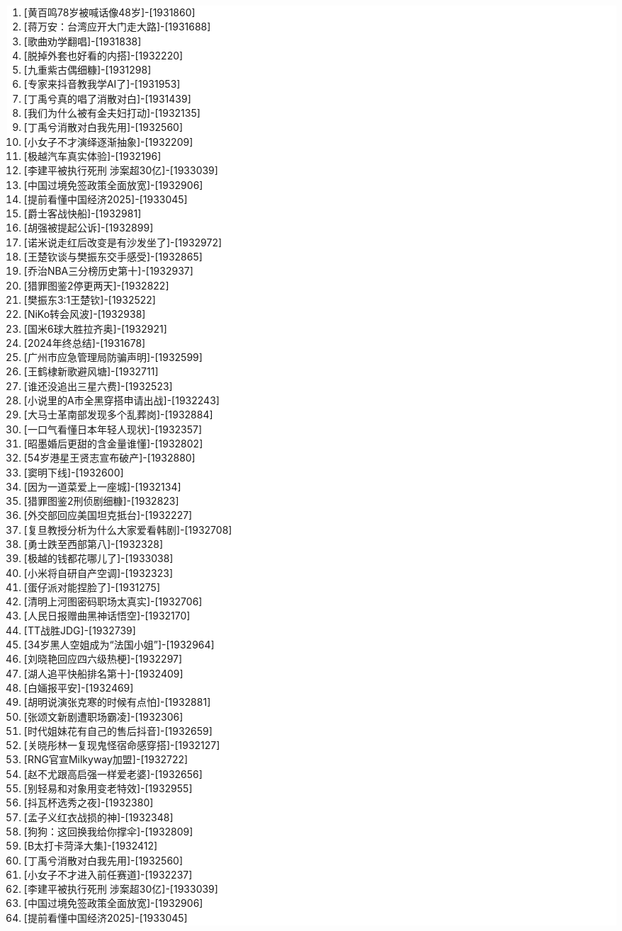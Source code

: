 1. [黄百鸣78岁被喊话像48岁]-[1931860]
1. [蒋万安：台湾应开大门走大路]-[1931688]
1. [歌曲劝学翻唱]-[1931838]
1. [脱掉外套也好看的内搭]-[1932220]
1. [九重紫古偶细糠]-[1931298]
1. [专家来抖音教我学AI了]-[1931953]
1. [丁禹兮真的唱了消散对白]-[1931439]
1. [我们为什么被有金夫妇打动]-[1932135]
1. [丁禹兮消散对白我先用]-[1932560]
1. [小女子不才演绎逐渐抽象]-[1932209]
1. [极越汽车真实体验]-[1932196]
1. [李建平被执行死刑 涉案超30亿]-[1933039]
1. [中国过境免签政策全面放宽]-[1932906]
1. [提前看懂中国经济2025]-[1933045]
1. [爵士客战快船]-[1932981]
1. [胡强被提起公诉]-[1932899]
1. [诺米说走红后改变是有沙发坐了]-[1932972]
1. [王楚钦谈与樊振东交手感受]-[1932865]
1. [乔治NBA三分榜历史第十]-[1932937]
1. [猎罪图鉴2停更两天]-[1932822]
1. [樊振东3:1王楚钦]-[1932522]
1. [NiKo转会风波]-[1932938]
1. [国米6球大胜拉齐奥]-[1932921]
1. [2024年终总结]-[1931678]
1. [广州市应急管理局防骗声明]-[1932599]
1. [王鹤棣新歌避风塘]-[1932711]
1. [谁还没追出三星六费]-[1932523]
1. [小说里的A市全黑穿搭申请出战]-[1932243]
1. [大马士革南部发现多个乱葬岗]-[1932884]
1. [一口气看懂日本年轻人现状]-[1932357]
1. [昭墨婚后更甜的含金量谁懂]-[1932802]
1. [54岁港星王贤志宣布破产]-[1932880]
1. [窦明下线]-[1932600]
1. [因为一道菜爱上一座城]-[1932134]
1. [猎罪图鉴2刑侦剧细糠]-[1932823]
1. [外交部回应美国坦克抵台]-[1932227]
1. [复旦教授分析为什么大家爱看韩剧]-[1932708]
1. [勇士跌至西部第八]-[1932328]
1. [极越的钱都花哪儿了]-[1933038]
1. [小米将自研自产空调]-[1932323]
1. [蛋仔派对能捏脸了]-[1931275]
1. [清明上河图密码职场太真实]-[1932706]
1. [人民日报赠曲黑神话悟空]-[1932170]
1. [TT战胜JDG]-[1932739]
1. [34岁黑人空姐成为“法国小姐”]-[1932964]
1. [刘晓艳回应四六级热梗]-[1932297]
1. [湖人追平快船排名第十]-[1932409]
1. [白婳报平安]-[1932469]
1. [胡明说演张克寒的时候有点怕]-[1932881]
1. [张颂文新剧遭职场霸凌]-[1932306]
1. [时代姐妹花有自己的售后抖音]-[1932659]
1. [关晓彤林一复现鬼怪宿命感穿搭]-[1932127]
1. [RNG官宣Milkyway加盟]-[1932722]
1. [赵不尤跟高启强一样爱老婆]-[1932656]
1. [别轻易和对象用变老特效]-[1932955]
1. [抖瓦杯选秀之夜]-[1932380]
1. [孟子义红衣战损的神]-[1932348]
1. [狗狗：这回换我给你撑伞]-[1932809]
1. [B太打卡菏泽大集]-[1932412]
1. [丁禹兮消散对白我先用]-[1932560]
1. [小女子不才进入前任赛道]-[1932237]
1. [李建平被执行死刑 涉案超30亿]-[1933039]
1. [中国过境免签政策全面放宽]-[1932906]
1. [提前看懂中国经济2025]-[1933045]